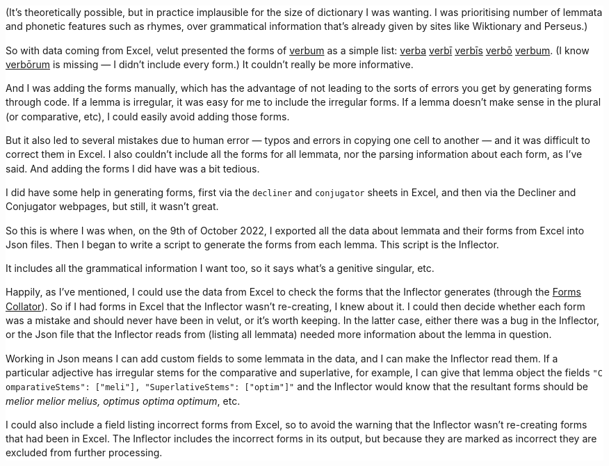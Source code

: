 (It’s theoretically possible, but in practice implausible for the size of dictionary I was wanting.
I was prioritising number of lemmata and phonetic features such as rhymes, over grammatical information that’s already given by sites like Wiktionary and Perseus.)

So with data coming from Excel, velut presented the forms of <a lang="la" href="https://www.velut.co.uk/verbum">verbum</a> as a simple list: <a lang="la" href="https://www.velut.co.uk/verba">verba</a> <a lang="la" href="https://www.velut.co.uk/verbi-">verbī</a> <a lang="la" href="https://www.velut.co.uk/verbi-s">verbīs</a> <a lang="la" href="https://www.velut.co.uk/verbo-">verbō</a> <a lang="la" href="https://www.velut.co.uk/verbum">verbum</a>.
(I know <a lang="la" href="https://www.velut.co.uk/verbo-rum">verbōrum</a> is missing — I didn’t include every form.)
It couldn’t really be more informative.

And I was adding the forms manually, which has the advantage of not leading to the sorts of errors you get by generating forms through code.
If a lemma is irregular, it was easy for me to include the irregular forms.
If a lemma doesn’t make sense in the plural (or comparative, etc), I could easily avoid adding those forms.

But it also led to several mistakes due to human error — typos and errors in copying one cell to another — and it was difficult to correct them in Excel.
I also couldn’t include all the forms for all lemmata, nor the parsing information about each form, as I’ve said.
And adding the forms I did have was a bit tedious.

I did have some help in generating forms, first via the `decliner` and `conjugator` sheets in Excel, and then via the Decliner and Conjugator webpages, but still, it wasn’t great.

So this is where I was when, on the <time datetime="2022-10-09">9th of October 2022</time>, I exported all the data about lemmata and their forms from Excel into Json files.
<time datetime="2022-10-15">Then</time> I began to write a script to generate the forms from each lemma.
This script is the Inflector.

It includes all the grammatical information I want too, so it says what’s a genitive singular, etc.

Happily, as I’ve mentioned, I could use the data from Excel to check the forms that the Inflector generates (through the [Forms Collator](#collating-forms-from-excel)).
So if I had forms in Excel that the Inflector wasn’t re-creating, I knew about it.
I could then decide whether each form was a mistake and should never have been in velut, or it’s worth keeping.
In the latter case, either there was a bug in the Inflector, or the Json file that the Inflector reads from (listing all lemmata) needed more information about the lemma in question.

Working in Json means I can add custom fields to some lemmata in the data, and I can make the Inflector read them.
If a particular adjective has irregular stems for the comparative and superlative, for example, I can give that lemma object the fields `"ComparativeStems": ["meli"], "SuperlativeStems": ["optim"]"` and the Inflector would know that the resultant forms should be <i lang="la">melior melior melius, optimus optima optimum</i>, etc.

I could also include a field listing incorrect forms from Excel, so to avoid the warning that the Inflector wasn’t re-creating forms that had been in Excel.
The Inflector includes the incorrect forms in its output, but because they are marked as incorrect they are excluded from further processing.
